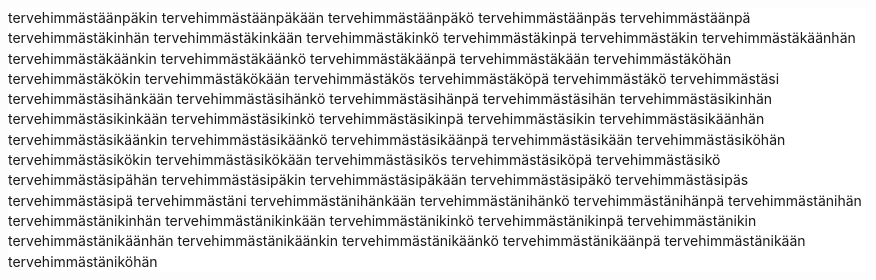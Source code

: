 tervehimmästäänpäkin
tervehimmästäänpäkään
tervehimmästäänpäkö
tervehimmästäänpäs
tervehimmästäänpä
tervehimmästäkinhän
tervehimmästäkinkään
tervehimmästäkinkö
tervehimmästäkinpä
tervehimmästäkin
tervehimmästäkäänhän
tervehimmästäkäänkin
tervehimmästäkäänkö
tervehimmästäkäänpä
tervehimmästäkään
tervehimmästäköhän
tervehimmästäkökin
tervehimmästäkökään
tervehimmästäkös
tervehimmästäköpä
tervehimmästäkö
tervehimmästäsi
tervehimmästäsihänkään
tervehimmästäsihänkö
tervehimmästäsihänpä
tervehimmästäsihän
tervehimmästäsikinhän
tervehimmästäsikinkään
tervehimmästäsikinkö
tervehimmästäsikinpä
tervehimmästäsikin
tervehimmästäsikäänhän
tervehimmästäsikäänkin
tervehimmästäsikäänkö
tervehimmästäsikäänpä
tervehimmästäsikään
tervehimmästäsiköhän
tervehimmästäsikökin
tervehimmästäsikökään
tervehimmästäsikös
tervehimmästäsiköpä
tervehimmästäsikö
tervehimmästäsipähän
tervehimmästäsipäkin
tervehimmästäsipäkään
tervehimmästäsipäkö
tervehimmästäsipäs
tervehimmästäsipä
tervehimmästäni
tervehimmästänihänkään
tervehimmästänihänkö
tervehimmästänihänpä
tervehimmästänihän
tervehimmästänikinhän
tervehimmästänikinkään
tervehimmästänikinkö
tervehimmästänikinpä
tervehimmästänikin
tervehimmästänikäänhän
tervehimmästänikäänkin
tervehimmästänikäänkö
tervehimmästänikäänpä
tervehimmästänikään
tervehimmästäniköhän
